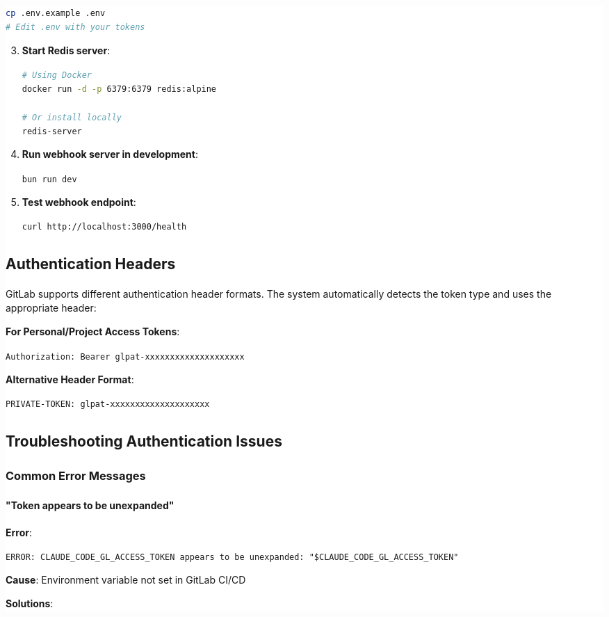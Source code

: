    ```bash
   cp .env.example .env
   # Edit .env with your tokens
   ```

3. **Start Redis server**:

   ```bash
   # Using Docker
   docker run -d -p 6379:6379 redis:alpine

   # Or install locally
   redis-server
   ```

4. **Run webhook server in development**:

   ```bash
   bun run dev
   ```

5. **Test webhook endpoint**:

   ```bash
   curl http://localhost:3000/health
   ```

## Authentication Headers

GitLab supports different authentication header formats. The system automatically detects the token type and uses the appropriate header:

**For Personal/Project Access Tokens**:

```http
Authorization: Bearer glpat-xxxxxxxxxxxxxxxxxxxx
```

**Alternative Header Format**:

```http
PRIVATE-TOKEN: glpat-xxxxxxxxxxxxxxxxxxxx
```

## Troubleshooting Authentication Issues

### Common Error Messages

#### "Token appears to be unexpanded"

**Error**:

```
ERROR: CLAUDE_CODE_GL_ACCESS_TOKEN appears to be unexpanded: "$CLAUDE_CODE_GL_ACCESS_TOKEN"
```

**Cause**: Environment variable not set in GitLab CI/CD

**Solutions**:
